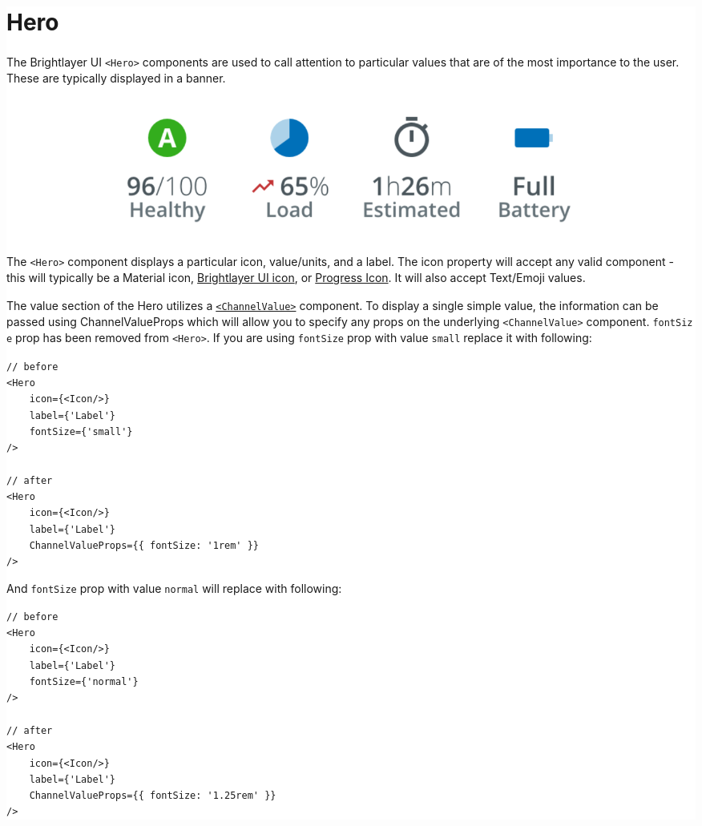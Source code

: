 # Hero

The Brightlayer UI `<Hero>` components are used to call attention to particular values that are of the most importance to the user. These are typically displayed in a banner.

<div style="width: 100%; text-align:center">
<img width="100%" style="max-width: 600px" alt="Hero Banner" src="./images/heroes.png">
</div>

The `<Hero>` component displays a particular icon, value/units, and a label. The icon property will accept any valid component - this will typically be a Material icon, [Brightlayer UI icon](https://github.com/brightlayer-ui/icons), or [Progress Icon](https://github.com/brightlayer-ui/icons/tree/master/progress). It will also accept Text/Emoji values.

The value section of the Hero utilizes a [`<ChannelValue>`](./ChannelValue.md) component. To display a single simple value, the information can be passed using ChannelValueProps which will allow you to specify any props on the underlying `<ChannelValue>` component. `fontSize` prop has been removed from `<Hero>`. If you are using `fontSize` prop with value `small` replace it with following:

```tsx
// before
<Hero
    icon={<Icon/>}
    label={'Label'}
    fontSize={'small'}
/>

// after
<Hero
    icon={<Icon/>}
    label={'Label'}
    ChannelValueProps={{ fontSize: '1rem' }}
/>
```

And `fontSize` prop with value `normal` will replace with following:

```tsx
// before
<Hero
    icon={<Icon/>}
    label={'Label'}
    fontSize={'normal'}
/>

// after
<Hero
    icon={<Icon/>}
    label={'Label'}
    ChannelValueProps={{ fontSize: '1.25rem' }}
/>
```

